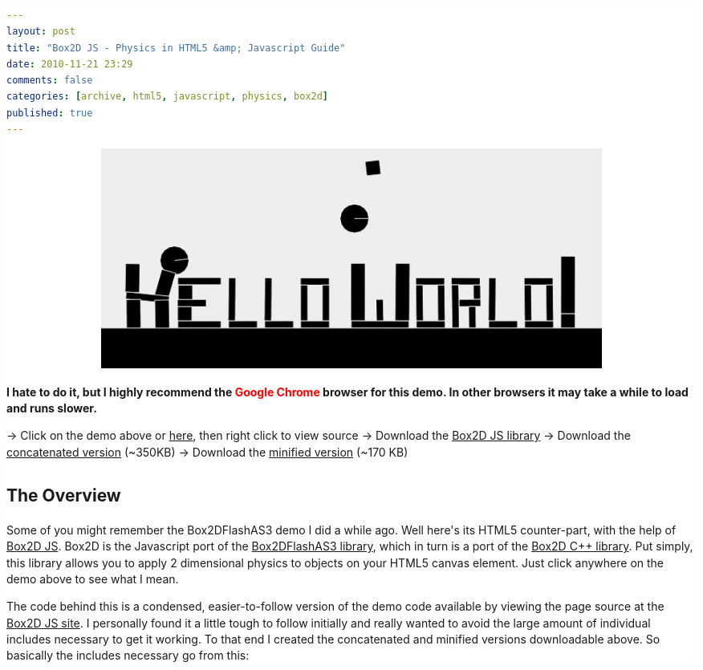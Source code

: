 ```yaml
---
layout: post
title: "Box2D JS - Physics in HTML5 &amp; Javascript Guide"
date: 2010-11-21 23:29
comments: false
categories: [archive, html5, javascript, physics, box2d]
published: true
---
```


<p style="text-align: center;"><a href="/demos/box2djs/helloworld.html" class="fancybox.iframe"><img title="helloworld" src="/images/helloworld_medium.jpg" alt="" width="624" height="275" /></a></p>

<strong>I hate to do it, but I highly recommend the <span style="color:#ff0000;">Google Chrome</span> browser for this demo.  In other browsers it may take a while to load and runs slower.</strong>

&rarr; Click on the demo above or <a href="/demos/box2djs/helloworld.html">here</a>, then right click to view source
&rarr; Download the <a href="http://sourceforge.net/projects/box2d-js/files/" target="_blank">Box2D JS library</a>
&rarr; Download the <a href="/demos/box2djs/box2djs.js">concatenated version</a> (~350KB)
&rarr; Download the <a href="/demos/box2djs/box2djs.min.js">minified version</a> (~170 KB)

## The Overview

Some of you might remember the Box2DFlashAS3 demo I did a while ago.  Well here's its HTML5 counter-part, with the help of <a href="http://box2d-js.sourceforge.net/" target="_blank">Box2D JS</a>.  Box2D is the Javascript port of the <a href="http://box2dflash.sourceforge.net/" target="_blank">Box2DFlashAS3 library</a>, which in turn is a port of the <a href="http://www.box2d.org/">Box2D C++ library</a>.  Put simply, this library allows you to apply 2 dimensional physics to objects on your HTML5 canvas element.  Just click anywhere on the demo above to see what I mean.

The code behind this is a condensed, easier-to-follow version of the demo code available by viewing the page source at the <a href="http://box2d-js.sourceforge.net/" target="_blank">Box2D JS site</a>.  I personally found it a little tough to follow initially and really wanted to avoid the large amount of individual includes necessary to get it working.  To that end I created the concatenated and minified versions downloadable above.  So basically the includes necessary go from this:
